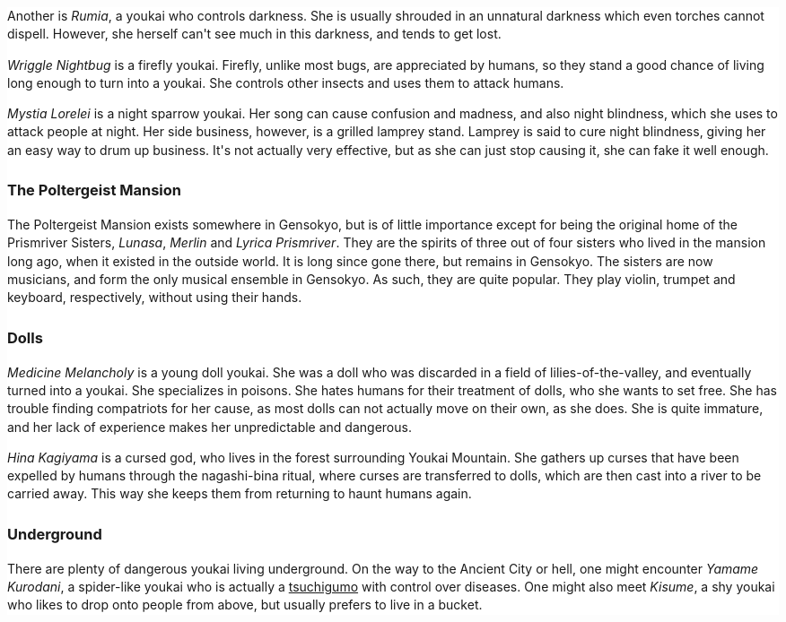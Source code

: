 Another is *Rumia*, a youkai who controls darkness. She is usually
shrouded in an unnatural darkness which even torches cannot dispell.
However, she herself can't see much in this darkness, and tends to get
lost.

*Wriggle Nightbug* is a firefly youkai. Firefly, unlike most bugs, are
appreciated by humans, so they stand a good chance of living long enough
to turn into a youkai. She controls other insects and uses them to
attack humans.

*Mystia Lorelei* is a night sparrow youkai. Her song can cause confusion
and madness, and also night blindness, which she uses to attack people
at night. Her side business, however, is a grilled lamprey stand.
Lamprey is said to cure night blindness, giving her an easy way to drum
up business. It's not actually very effective, but as she can just stop
causing it, she can fake it well enough.

### The Poltergeist Mansion

The Poltergeist Mansion exists somewhere in Gensokyo, but is of little
importance except for being the original home of the Prismriver Sisters,
*Lunasa*, *Merlin* and *Lyrica Prismriver*. They are the spirits of
three out of four sisters who lived in the mansion long ago, when it
existed in the outside world. It is long since gone there, but remains
in Gensokyo. The sisters are now musicians, and form the only musical
ensemble in Gensokyo. As such, they are quite popular. They play violin,
trumpet and keyboard, respectively, without using their hands.

### Dolls

*Medicine Melancholy* is a young doll youkai. She was a doll who was
discarded in a field of lilies-of-the-valley, and eventually turned into
a youkai. She specializes in poisons. She hates humans for their
treatment of dolls, who she wants to set free. She has trouble finding
compatriots for her cause, as most dolls can not actually move on their
own, as she does. She is quite immature, and her lack of experience
makes her unpredictable and dangerous.

*Hina Kagiyama* is a cursed god, who lives in the forest surrounding
Youkai Mountain. She gathers up curses that have been expelled by humans
through the nagashi-bina ritual, where curses are transferred to dolls,
which are then cast into a river to be carried away. This way she keeps
them from returning to haunt humans again.

### Underground

There are plenty of dangerous youkai living underground. On the way to
the Ancient City or hell, one might encounter *Yamame Kurodani*, a
spider-like youkai who is actually a
[tsuchigumo](http://en.wikipedia.org/wiki/Tsuchigumo) with control over
diseases. One might also meet *Kisume*, a shy youkai who likes to drop
onto people from above, but usually prefers to live in a bucket.

